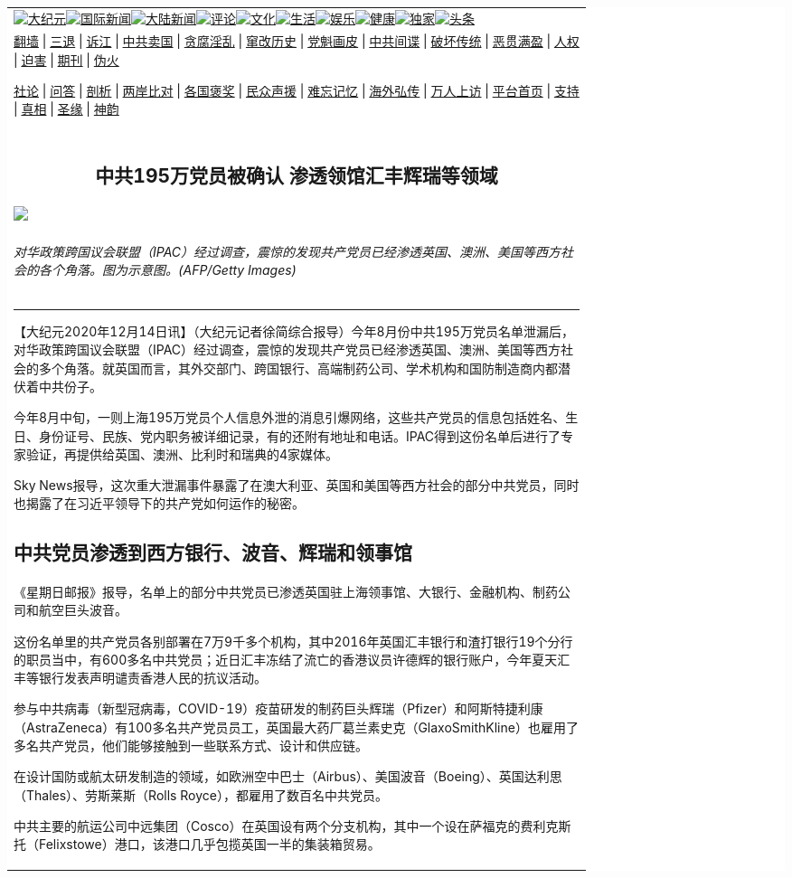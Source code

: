 <a name="1" id="1" target="_blank"></a><span id="1"></span>
<table align=center border="0"><tr><td colspan="2" VALIGN=TOP><a href="https://github.com/ncsshc364/djy/blob/master/gb/nsc413.md#1"><img src="https://raw.githubusercontent.com/ncsshc364/www/master/t/djy/1.jpg" title="大纪元"></a><a href="https://github.com/ncsshc364/djy/blob/master/gb/n24hr.md#1"><img src="https://raw.githubusercontent.com/ncsshc364/www/master/t/djy/3.jpg" title="国际新闻"></a><a href="https://github.com/ncsshc364/djy/blob/master/gb/nsc413.md#1"><img src="https://raw.githubusercontent.com/ncsshc364/www/master/t/djy/4.jpg" title="大陆新闻"></a><a href="https://github.com/ncsshc364/djy/blob/master/gb/news392.md#1"><img src="https://raw.githubusercontent.com/ncsshc364/www/master/t/djy/5.jpg" title="评论"></a><a href="https://github.com/ncsshc364/djy/blob/master/gb/news2007.md#1"><img src="https://raw.githubusercontent.com/ncsshc364/www/master/t/djy/6.jpg" title="文化"></a><a href="https://github.com/ncsshc364/djy/blob/master/gb/news2008.md#1"><img src="https://raw.githubusercontent.com/ncsshc364/www/master/t/djy/7.jpg" title="生活"></a><a href="https://github.com/ncsshc364/djy/blob/master/gb/ncyule.md#1"><img src="https://raw.githubusercontent.com/ncsshc364/www/master/t/djy/8.jpg" title="娱乐"></a><a href="https://github.com/ncsshc364/djy/blob/master/gb/nsc1002.md#1"><img src="https://raw.githubusercontent.com/ncsshc364/www/master/t/djy/9.jpg" title="健康"><a href="https://github.com/ncsshc364/djy/blob/master/gb/nf6092.md#1"><img src="https://raw.githubusercontent.com/ncsshc364/www/master/t/djy/10a.jpg" title="独家"></a><a href="https://github.com/ncsshc364/djy/blob/master/gb/nf4514.md#1"><img src="https://raw.githubusercontent.com/ncsshc364/www/master/t/djy/12a.jpg" title="头条"></a></td></tr>
<tr><td colspan="2" VALIGN=TOP><a target="_blank" href="https://github.com/ncsshc364/www/blob/master/README.md?zsrh#1">翻墙</a> | <a target="_blank" href="https://github.com/ncsshc364/djy/blob/master/gb/nf5657.md#1">三退</a> | <a target="_blank" href="https://github.com/ncsshc364/djy/blob/master/gb/nf6124.md#1">诉江</a> | <a target="_blank" href="https://github.com/ncsshc364/djy/blob/master/gb/nf1176117.md#1">中共卖国</a> | <a target="_blank" href="https://github.com/ncsshc364/djy/blob/master/gb/nf5773.md#1">贪腐淫乱</a> | <a target="_blank" href="https://github.com/ncsshc364/djy/blob/master/gb/nf1176115.md#1">窜改历史</a> | <a target="_blank" href="https://github.com/ncsshc364/djy/blob/master/gb/nf1176107.md#1">党魁画皮</a> | <a target="_blank" href="https://github.com/ncsshc364/djy/blob/master/gb/nf1320400.md#1">中共间谍</a> | <a target="_blank" href="https://github.com/ncsshc364/djy/blob/master/gb/nf1176114.md#1">破坏传统</a> | <a target="_blank" href="https://github.com/ncsshc364/ntdtv/blob/master/gb/prog447_1.md#1">恶贯满盈</a> | <a target="_blank" href="https://github.com/ncsshc364/djy/blob/master/gb/ncid278.md#1">人权</a> | <a target="_blank" href="https://github.com/ncsshc364/djy/blob/master/gb/nf1176111.md#1">迫害</a> | <a target="_blank" href="https://gitlab.com/szzdlab/mh-qikan/blob/master/README.md#1">期刊</a> | <a target="_blank" href="https://github.com/ncsshc364/djy/blob/master/gb/nf5562.md#1">伪火</a></p><p><a target="_blank" href="https://github.com/ncsshc364/djy/blob/master/gb/9p.md#1">社论</a> | <a target="_blank" href="https://github.com/ncsshc364/djy/blob/master/gb/nf4378.md#1">问答</a> | <a target="_blank" href="https://github.com/ncsshc364/djy/blob/master/gb/nf5792.md#1">剖析</a> | <a target="_blank" href="https://github.com/ncsshc364/djy/blob/master/gb/nf5735.md#1">两岸比对</a> | <a target="_blank" href="https://github.com/ncsshc364/djy/blob/master/gb/nf6119.md#1">各国褒奖</a> | <a target="_blank" href="https://github.com/ncsshc364/djy/blob/master/gb/nf6120.md#1">民众声援</a> | <a target="_blank" href="https://github.com/ncsshc364/djy/blob/master/gb/nf1188594.md#1">难忘记忆</a> | <a target="_blank" href="https://github.com/ncsshc364/djy/blob/master/gb/nf3180.md#1">海外弘传</a> | <a target="_blank" href="https://github.com/ncsshc364/djy/blob/master/gb/nf5410.md#1">万人上访</a> | <a target="_blank" href="https://github.com/ncsshc364/www/blob/master/README.md?zsrh#1">平台首页</a> | <a target="_blank" href="https://github.com/ncsshc364/djy/blob/master/gb/nf4386.md#1">支持</a> | <a target="_blank" href="https://github.com/ncsshc364/djy/blob/master/gb/nf4389.md#1">真相</a> | <a target="_blank" href="https://github.com/ncsshc364/djy/blob/master/gb/nf5790.md#1">圣缘</a> | <a target="_blank" href="https://github.com/ncsshc364/djy/blob/master/gb/nf4786.md#1">神韵</a></td></tr>
<tr><td VALIGN=TOP width="626"><h2 align=center>中共195万党员被确认 渗透领馆汇丰辉瑞等领域</h2>
<img width="600" src="https://i.epochtimes.com/assets/uploads/2020/07/1201061932522039-600x400.jpg" />
<h6>对华政策跨国议会联盟（IPAC）经过调查，震惊的发现共产党员已经渗透英国、澳洲、美国等西方社会的各个角落。图为示意图。(AFP/Getty Images)
</h6>
<hr>
	<p>【大纪元2020年12月14日讯】（大纪元记者徐简综合报导）今年8月份中共<ahref="https://github.com/ncsshc364/djy/blob/master/gb/tag/195%E4%B8%87.md#1">195万</a><ahref="https://github.com/ncsshc364/djy/blob/master/gb/tag/%E5%85%9A%E5%91%98%E5%90%8D%E5%8D%95.md#1">党员名单</a>泄漏后，对华政策跨国议会联盟（IPAC）经过调查，震惊的发现共产党员已经渗透英国、澳洲、美国等西方社会的多个角落。就英国而言，其外交部门、跨国银行、高端制药公司、学术机构和国防制造商内都潜伏着中共份子。</p>
<p>今年8月中旬，一则上海<ahref="https://github.com/ncsshc364/djy/blob/master/gb/tag/195%E4%B8%87.md#1">195万</a>党员个人信息外泄的消息引爆网络，这些共产党员的信息包括姓名、生日、身份证号、民族、党内职务被详细记录，有的还附有地址和电话。IPAC得到这份名单后进行了专家验证，再提供给英国、澳洲、比利时和瑞典的4家媒体。</p>
<p>Sky News报导，这次重大泄漏事件暴露了在澳大利亚、英国和美国等西方社会的部分中共党员，同时也揭露了在习近平领导下的共产党如何运作的秘密。</p>
<h2>中共党员渗透到西方银行、波音、辉瑞和领事馆</h2>
<p>《星期日邮报》报导，名单上的部分中共党员已渗透英国驻上海领事馆、大银行、金融机构、制药公司和航空巨头波音。</p>
<p>这份名单里的共产党员各别部署在7万9千多个机构，其中2016年英国汇丰银行和渣打银行19个分行的职员当中，有600多名中共党员；近日汇丰冻结了流亡的香港议员许德辉的银行账户，今年夏天汇丰等银行发表声明谴责香港人民的抗议活动。</p>
<p>参与中共病毒（新型冠病毒，COVID-19）疫苗研发的制药巨头辉瑞（Pfizer）和阿斯特捷利康（AstraZeneca）有100多名共产党员员工，英国最大药厂葛兰素史克（GlaxoSmithKline）也雇用了多名共产党员，他们能够接触到一些联系方式、设计和供应链。</p>
<p>在设计国防或航太研发制造的领域，如欧洲空中巴士（Airbus）、美国波音（Boeing）、英国达利思（Thales）、劳斯莱斯（Rolls Royce），都雇用了数百名中共党员。</p>
<p>中共主要的航运公司中远集团（Cosco）在英国设有两个分支机构，其中一个设在萨福克的费利克斯托（Felixstowe）港口，该港口几乎包揽英国一半的集装箱贸易。</p>